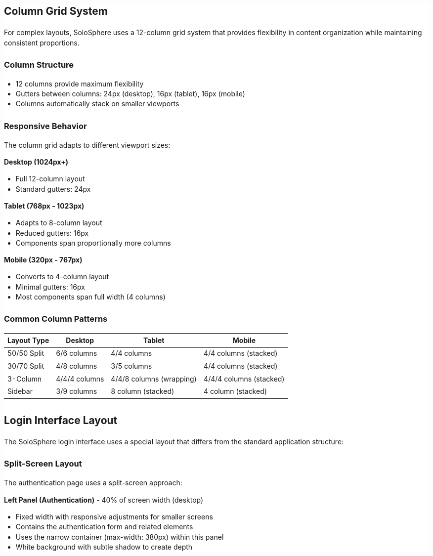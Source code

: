 ## Column Grid System

For complex layouts, SoloSphere uses a 12-column grid system that provides flexibility in content organization while maintaining consistent proportions.

### Column Structure

- 12 columns provide maximum flexibility
- Gutters between columns: 24px (desktop), 16px (tablet), 16px (mobile)
- Columns automatically stack on smaller viewports

### Responsive Behavior

The column grid adapts to different viewport sizes:

**Desktop (1024px+)**
- Full 12-column layout
- Standard gutters: 24px

**Tablet (768px - 1023px)**
- Adapts to 8-column layout
- Reduced gutters: 16px
- Components span proportionally more columns

**Mobile (320px - 767px)**
- Converts to 4-column layout
- Minimal gutters: 16px
- Most components span full width (4 columns)

### Common Column Patterns

| Layout Type | Desktop | Tablet | Mobile |
|-------------|---------|--------|--------|
| 50/50 Split | 6/6 columns | 4/4 columns | 4/4 columns (stacked) |
| 30/70 Split | 4/8 columns | 3/5 columns | 4/4 columns (stacked) |
| 3-Column | 4/4/4 columns | 4/4/8 columns (wrapping) | 4/4/4 columns (stacked) |
| Sidebar | 3/9 columns | 8 column (stacked) | 4 column (stacked) |

## Login Interface Layout

The SoloSphere login interface uses a special layout that differs from the standard application structure:

### Split-Screen Layout

The authentication page uses a split-screen approach:

**Left Panel (Authentication)** - 40% of screen width (desktop)
- Fixed width with responsive adjustments for smaller screens
- Contains the authentication form and related elements
- Uses the narrow container (max-width: 380px) within this panel
- White background with subtle shadow to create depth
